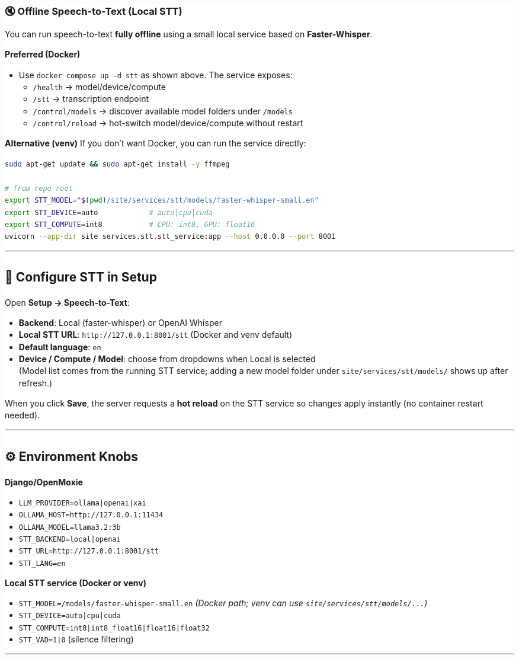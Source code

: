 
### 🔇 Offline Speech-to-Text (Local STT)

You can run speech-to-text **fully offline** using a small local service based on **Faster-Whisper**.

**Preferred (Docker)**
- Use `docker compose up -d stt` as shown above. The service exposes:
  - `/health` → model/device/compute
  - `/stt` → transcription endpoint
  - `/control/models` → discover available model folders under `/models`
  - `/control/reload` → hot-switch model/device/compute without restart

**Alternative (venv)**
If you don’t want Docker, you can run the service directly:
```bash
sudo apt-get update && sudo apt-get install -y ffmpeg

# from repo root
export STT_MODEL="$(pwd)/site/services/stt/models/faster-whisper-small.en"
export STT_DEVICE=auto            # auto|cpu|cuda
export STT_COMPUTE=int8           # CPU: int8, GPU: float16
uvicorn --app-dir site services.stt.stt_service:app --host 0.0.0.0 --port 8001
```

---

## 🔧 Configure STT in Setup

Open **Setup → Speech-to-Text**:
- **Backend**: Local (faster-whisper) or OpenAI Whisper
- **Local STT URL**: `http://127.0.0.1:8001/stt` (Docker and venv default)
- **Default language**: `en`
- **Device / Compute / Model**: choose from dropdowns when Local is selected  
  (Model list comes from the running STT service; adding a new model folder under `site/services/stt/models/` shows up after refresh.)

When you click **Save**, the server requests a **hot reload** on the STT service so changes apply instantly (no container restart needed).

---


## ⚙️ Environment Knobs

**Django/OpenMoxie**
- `LLM_PROVIDER=ollama|openai|xai`
- `OLLAMA_HOST=http://127.0.0.1:11434`
- `OLLAMA_MODEL=llama3.2:3b`
- `STT_BACKEND=local|openai`
- `STT_URL=http://127.0.0.1:8001/stt`
- `STT_LANG=en`

**Local STT service (Docker or venv)**
- `STT_MODEL=/models/faster-whisper-small.en` *(Docker path; venv can use `site/services/stt/models/...`)*
- `STT_DEVICE=auto|cpu|cuda`
- `STT_COMPUTE=int8|int8_float16|float16|float32`
- `STT_VAD=1|0` (silence filtering)

---